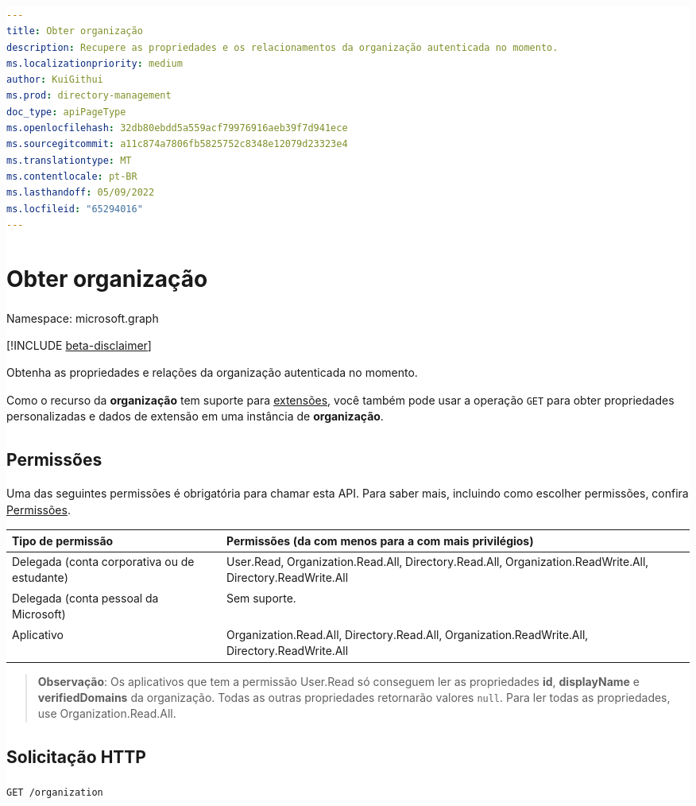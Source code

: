 ```yaml
---
title: Obter organização
description: Recupere as propriedades e os relacionamentos da organização autenticada no momento.
ms.localizationpriority: medium
author: KuiGithui
ms.prod: directory-management
doc_type: apiPageType
ms.openlocfilehash: 32db80ebdd5a559acf79976916aeb39f7d941ece
ms.sourcegitcommit: a11c874a7806fb5825752c8348e12079d23323e4
ms.translationtype: MT
ms.contentlocale: pt-BR
ms.lasthandoff: 05/09/2022
ms.locfileid: "65294016"
---
```

# <a name="get-organization"></a>Obter organização

Namespace: microsoft.graph

[!INCLUDE [beta-disclaimer](../../includes/beta-disclaimer.md)]

Obtenha as propriedades e relações da organização autenticada no momento.

Como o recurso da **organização** tem suporte para [extensões](/graph/extensibility-overview), você também pode usar a operação `GET` para obter propriedades personalizadas e dados de extensão em uma instância de **organização**.

## <a name="permissions"></a>Permissões

Uma das seguintes permissões é obrigatória para chamar esta API. Para saber mais, incluindo como escolher permissões, confira [Permissões](/graph/permissions-reference).

|Tipo de permissão | Permissões (da com menos para a com mais privilégios) |
|:--------------------|:---------------------------------------------------------|
|Delegada (conta corporativa ou de estudante) | User.Read, Organization.Read.All, Directory.Read.All, Organization.ReadWrite.All, Directory.ReadWrite.All |
|Delegada (conta pessoal da Microsoft) | Sem suporte. |
|Aplicativo | Organization.Read.All, Directory.Read.All, Organization.ReadWrite.All, Directory.ReadWrite.All |

> **Observação**: Os aplicativos que tem a permissão User.Read só conseguem ler as propriedades **id**, **displayName** e **verifiedDomains** da organização.  Todas as outras propriedades retornarão valores `null`. Para ler todas as propriedades, use Organization.Read.All.

## <a name="http-request"></a>Solicitação HTTP



```http
GET /organization
```
